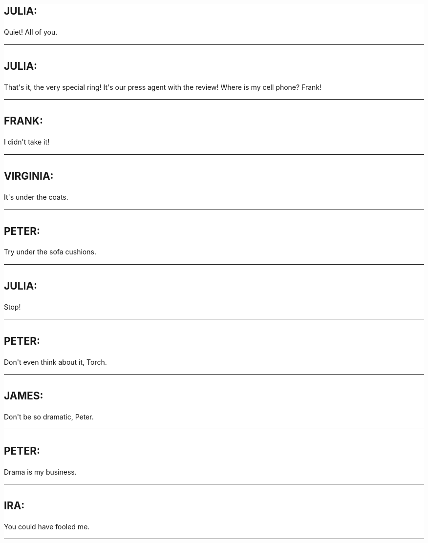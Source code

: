 
## JULIA:
Quiet! All of you.

---

## JULIA:
That's it, the very special ring! It's our press agent with the review! Where is my cell phone? Frank!

---

## FRANK:
I didn't take it!

---

## VIRGINIA:
It's under the coats.

---

## PETER:
Try under the sofa cushions.

---

## JULIA:
Stop!

---

## PETER:
Don't even think about it, Torch.

---

## JAMES:
Don't be so dramatic, Peter.

---

## PETER:
Drama is my business.

---

## IRA:
You could have fooled me.

---